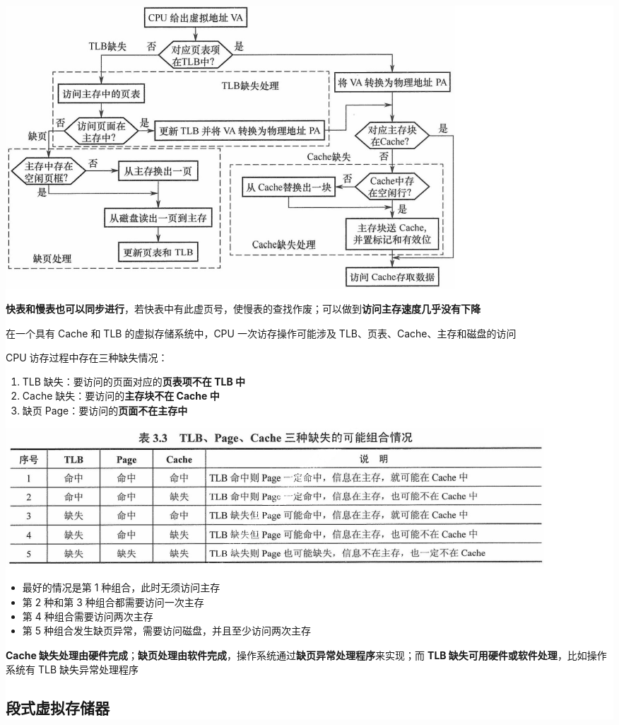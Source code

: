 ![image-20211016204929942](..\images\image-20211016204929942.png)

**快表和慢表也可以同步进行**，若快表中有此虚页号，使慢表的查找作废；可以做到**访问主存速度几乎没有下降**

在一个具有 Cache 和 TLB 的虚拟存储系统中，CPU 一次访存操作可能涉及 TLB、页表、Cache、主存和磁盘的访问

CPU 访存过程中存在三种缺失情况：

1. TLB 缺失：要访问的页面对应的**页表项不在 TLB 中**
2. Cache 缺失：要访问的**主存块不在 Cache 中**
3. 缺页 Page：要访问的**页面不在主存中**

![image-20211016210034587](..\images\image-20211016210034587.png)

- 最好的情况是第 1 种组合，此时无须访问主存
- 第 2 种和第 3 种组合都需要访问一次主存
- 第 4 种组合需要访问两次主存
- 第 5 种组合发生缺页异常，需要访问磁盘，并且至少访问两次主存

**Cache 缺失处理由硬件完成**；**缺页处理由软件完成**，操作系统通过**缺页异常处理程序**来实现；而 **TLB 缺失可用硬件或软件处理**，比如操作系统有 TLB 缺失异常处理程序

## 段式虚拟存储器
